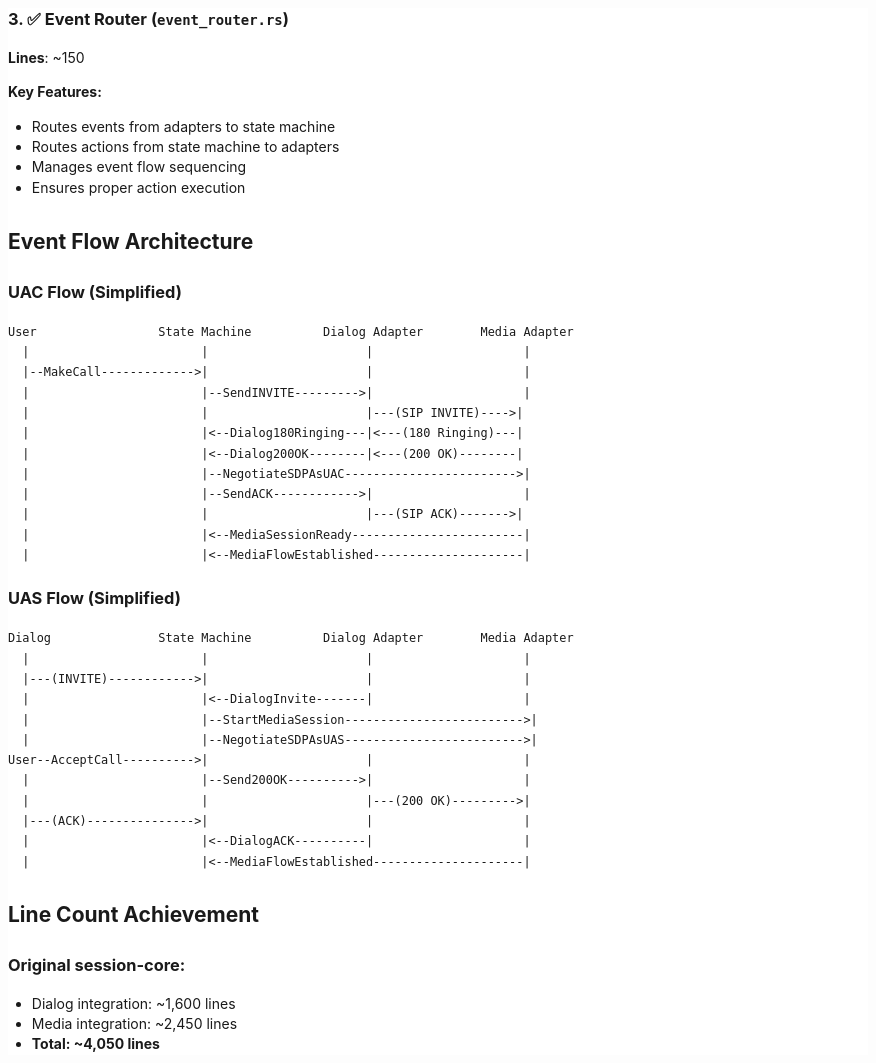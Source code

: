 ### 3. ✅ Event Router (`event_router.rs`)
**Lines**: ~150

**Key Features:**
- Routes events from adapters to state machine
- Routes actions from state machine to adapters
- Manages event flow sequencing
- Ensures proper action execution

## Event Flow Architecture

### UAC Flow (Simplified)
```
User                 State Machine          Dialog Adapter        Media Adapter
  |                        |                      |                     |
  |--MakeCall------------->|                      |                     |
  |                        |--SendINVITE--------->|                     |
  |                        |                      |---(SIP INVITE)---->|
  |                        |<--Dialog180Ringing---|<---(180 Ringing)---|
  |                        |<--Dialog200OK--------|<---(200 OK)--------|
  |                        |--NegotiateSDPAsUAC------------------------>|
  |                        |--SendACK------------>|                     |
  |                        |                      |---(SIP ACK)------->|
  |                        |<--MediaSessionReady------------------------|
  |                        |<--MediaFlowEstablished---------------------|
```

### UAS Flow (Simplified)
```
Dialog               State Machine          Dialog Adapter        Media Adapter
  |                        |                      |                     |
  |---(INVITE)------------>|                      |                     |
  |                        |<--DialogInvite-------|                     |
  |                        |--StartMediaSession------------------------->|
  |                        |--NegotiateSDPAsUAS------------------------->|
User--AcceptCall---------->|                      |                     |
  |                        |--Send200OK---------->|                     |
  |                        |                      |---(200 OK)--------->|
  |---(ACK)--------------->|                      |                     |
  |                        |<--DialogACK----------|                     |
  |                        |<--MediaFlowEstablished---------------------|
```

## Line Count Achievement

### Original session-core:
- Dialog integration: ~1,600 lines
- Media integration: ~2,450 lines
- **Total: ~4,050 lines**
